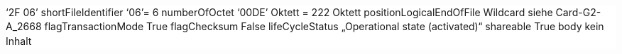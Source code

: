 </td><td>
‘2F 06’

</td><td>
</td></tr><tr><td>
shortFileIdentifier

</td><td>
‘06’= 6

</td><td>
</td></tr><tr><td>
numberOfOctet

</td><td>
‘00DE’ Oktett = 222 Oktett

</td><td>
</td></tr><tr><td>
positionLogicalEndOfFile

</td><td>
Wildcard

</td><td>
siehe Card-G2-A_2668

</td></tr><tr><td>
flagTransactionMode

</td><td>
True

</td><td>
</td></tr><tr><td>
flagChecksum

</td><td>
False

</td><td>
</td></tr><tr><td>
lifeCycleStatus

</td><td>
„Operational state (activated)“

</td><td>
</td></tr><tr><td>
shareable

</td><td>
True

</td><td>
</td></tr><tr><td>
body

</td><td>
kein Inhalt
